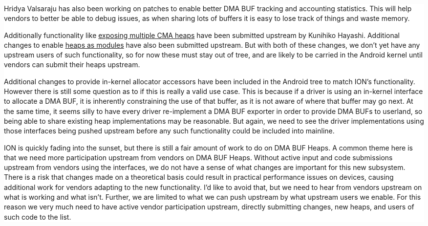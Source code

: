 Hridya Valsaraju has also been working on patches to enable better DMA BUF tracking and accounting statistics. This will help vendors to better be able to debug issues, as when sharing lots of buffers it is easy to lose track of things and waste memory.

Additionally functionality like [exposing multiple CMA heaps](https://lore.kernel.org/lkml/1594948208-4739-1-git-send-email-hayashi.kunihiko@socionext.com/) have been submitted upstream by Kunihiko Hayashi. Additional changes to enable [heaps as modules](https://lore.kernel.org/lkml/20191025234834.28214-1-john.stultz@linaro.org/) have also been submitted upstream. But with both of these changes, we don’t yet have any upstream users of such functionality, so for now these must stay out of tree, and are likely to be carried in the Android kernel until vendors can submit their heaps upstream.

Additional changes to provide in-kernel allocator accessors have been included in the Android tree to match ION’s functionality. However there is still some question as to if this is really a valid use case. This is because if a driver is using an in-kernel interface to allocate a DMA BUF, it is inherently constraining the use of that buffer, as it is not aware of where that buffer may go next. At the same time, it seems silly to have every driver re-implement a DMA BUF exporter in order to provide DMA BUFs to userland, so being able to share existing heap implementations may be reasonable. But again, we need to see the driver implementations using those interfaces being pushed upstream before any such functionality could be included into mainline.

ION is quickly fading into the sunset, but there is still a fair amount of work to do on DMA BUF Heaps. A common theme here is that we need more participation upstream from vendors on DMA BUF Heaps. Without active input and code submissions upstream from vendors using the interfaces, we do not have a sense of what changes are important for this new subsystem. There is a risk that changes made on a theoretical basis could result in practical performance issues on devices, causing additional work for vendors adapting to the new functionality. I’d like to avoid that, but we need to hear from vendors upstream on what is working and what isn’t. Further, we are limited to what we can push upstream by what upstream users we enable. For this reason we very much need to have active vendor participation upstream, directly submitting changes, new heaps, and users of such code to the list.